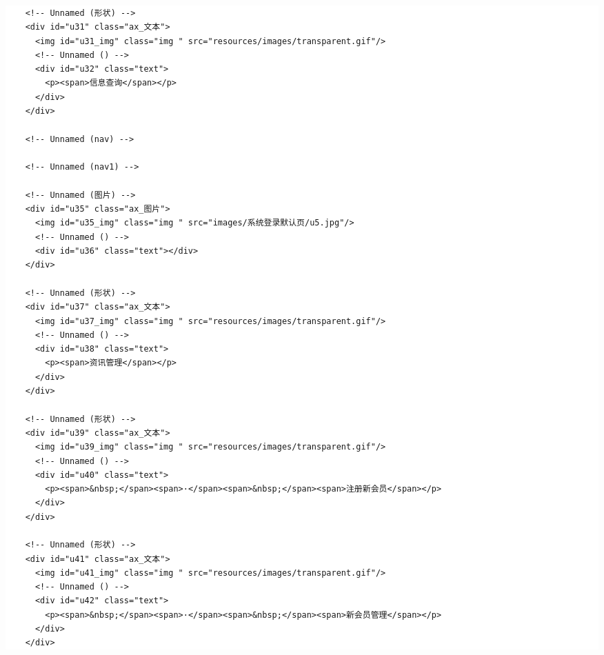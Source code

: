         <!-- Unnamed (形状) -->
        <div id="u31" class="ax_文本">
          <img id="u31_img" class="img " src="resources/images/transparent.gif"/>
          <!-- Unnamed () -->
          <div id="u32" class="text">
            <p><span>信息查询</span></p>
          </div>
        </div>

        <!-- Unnamed (nav) -->

        <!-- Unnamed (nav1) -->

        <!-- Unnamed (图片) -->
        <div id="u35" class="ax_图片">
          <img id="u35_img" class="img " src="images/系统登录默认页/u5.jpg"/>
          <!-- Unnamed () -->
          <div id="u36" class="text"></div>
        </div>

        <!-- Unnamed (形状) -->
        <div id="u37" class="ax_文本">
          <img id="u37_img" class="img " src="resources/images/transparent.gif"/>
          <!-- Unnamed () -->
          <div id="u38" class="text">
            <p><span>资讯管理</span></p>
          </div>
        </div>

        <!-- Unnamed (形状) -->
        <div id="u39" class="ax_文本">
          <img id="u39_img" class="img " src="resources/images/transparent.gif"/>
          <!-- Unnamed () -->
          <div id="u40" class="text">
            <p><span>&nbsp;</span><span>·</span><span>&nbsp;</span><span>注册新会员</span></p>
          </div>
        </div>

        <!-- Unnamed (形状) -->
        <div id="u41" class="ax_文本">
          <img id="u41_img" class="img " src="resources/images/transparent.gif"/>
          <!-- Unnamed () -->
          <div id="u42" class="text">
            <p><span>&nbsp;</span><span>·</span><span>&nbsp;</span><span>新会员管理</span></p>
          </div>
        </div>

